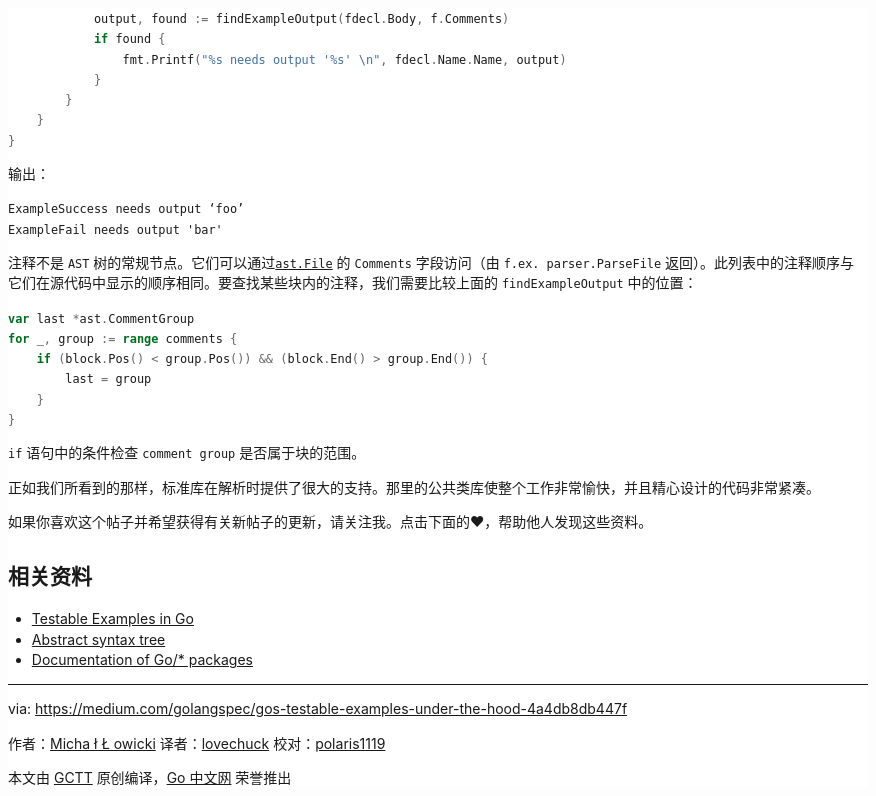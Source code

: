 ```go
            output, found := findExampleOutput(fdecl.Body, f.Comments)
            if found {
                fmt.Printf("%s needs output '%s' \n", fdecl.Name.Name, output)
            }
        }
    }
}
```

输出：

```
ExampleSuccess needs output ‘foo’
ExampleFail needs output 'bar'
```

注释不是 `AST` 树的常规节点。它们可以通过[`ast.File`](https://golang.org/pkg/go/ast/#File) 的 `Comments` 字段访问（由 `f.ex. parser.ParseFile` 返回）。此列表中的注释顺序与它们在源代码中显示的顺序相同。要查找某些块内的注释，我们需要比较上面的 `findExampleOutput` 中的位置：

```go
var last *ast.CommentGroup
for _, group := range comments {
    if (block.Pos() < group.Pos()) && (block.End() > group.End()) {
        last = group
    }
}
```

`if` 语句中的条件检查 `comment group` 是否属于块的范围。

正如我们所看到的那样，标准库在解析时提供了很大的支持。那里的公共类库使整个工作非常愉快，并且精心设计的代码非常紧凑。

如果你喜欢这个帖子并希望获得有关新帖子的更新，请关注我。点击下面的❤，帮助他人发现这些资料。

## 相关资料

- [Testable Examples in Go](https://blog.golang.org/examples)
- [Abstract syntax tree](https://en.wikipedia.org/wiki/Abstract_syntax_tree)
- [Documentation of Go/* packages](https://golang.org/pkg/go/)

---

via: https://medium.com/golangspec/gos-testable-examples-under-the-hood-4a4db8db447f

作者：[Micha ł Ł owicki](https://medium.com/@mlowicki)
译者：[lovechuck](https://github.com/lovechuck)
校对：[polaris1119](https://github.com/polaris1119)

本文由 [GCTT](https://github.com/studygolang/GCTT) 原创编译，[Go 中文网](https://studygolang.com/) 荣誉推出

